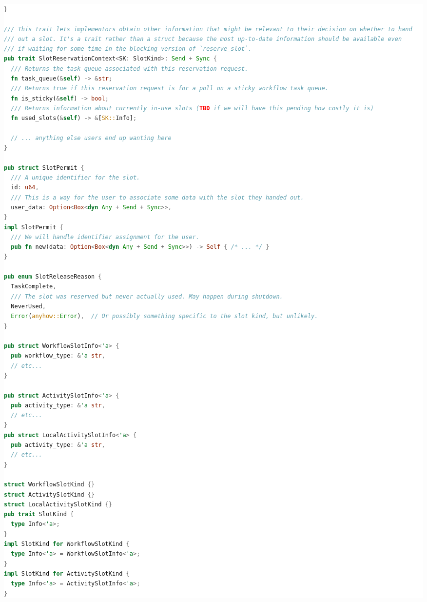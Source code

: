 ```rust
}

/// This trait lets implementors obtain other information that might be relevant to their decision on whether to hand
/// out a slot. It's a trait rather than a struct because the most up-to-date information should be available even
/// if waiting for some time in the blocking version of `reserve_slot`.
pub trait SlotReservationContext<SK: SlotKind>: Send + Sync {
  /// Returns the task queue associated with this reservation request.
  fn task_queue(&self) -> &str;
  /// Returns true if this reservation request is for a poll on a sticky workflow task queue.
  fn is_sticky(&self) -> bool;
  /// Returns information about currently in-use slots (TBD if we will have this pending how costly it is)
  fn used_slots(&self) -> &[SK::Info];
  
  // ... anything else users end up wanting here
}

pub struct SlotPermit {
  /// A unique identifier for the slot.
  id: u64,
  /// This is a way for the user to associate some data with the slot they handed out.
  user_data: Option<Box<dyn Any + Send + Sync>>,
}
impl SlotPermit {
  /// We will handle identifier assignment for the user.
  pub fn new(data: Option<Box<dyn Any + Send + Sync>>) -> Self { /* ... */ }
}

pub enum SlotReleaseReason {
  TaskComplete,
  /// The slot was reserved but never actually used. May happen during shutdown.
  NeverUsed,
  Error(anyhow::Error),  // Or possibly something specific to the slot kind, but unlikely.
}

pub struct WorkflowSlotInfo<'a> {
  pub workflow_type: &'a str,
  // etc...
}

pub struct ActivitySlotInfo<'a> {
  pub activity_type: &'a str,
  // etc...
}
pub struct LocalActivitySlotInfo<'a> {
  pub activity_type: &'a str,
  // etc...
}

struct WorkflowSlotKind {}
struct ActivitySlotKind {}
struct LocalActivitySlotKind {}
pub trait SlotKind {
  type Info<'a>;
}
impl SlotKind for WorkflowSlotKind {
  type Info<'a> = WorkflowSlotInfo<'a>;
}
impl SlotKind for ActivitySlotKind {
  type Info<'a> = ActivitySlotInfo<'a>;
}
```